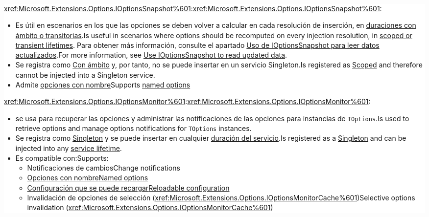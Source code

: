 <span data-ttu-id="9ceec-146"><xref:Microsoft.Extensions.Options.IOptionsSnapshot%601>:</span><span class="sxs-lookup"><span data-stu-id="9ceec-146"><xref:Microsoft.Extensions.Options.IOptionsSnapshot%601>:</span></span>

- <span data-ttu-id="9ceec-147">Es útil en escenarios en los que las opciones se deben volver a calcular en cada resolución de inserción, en [duraciones con ámbito o transitorias](dependency-injection.md#service-lifetimes).</span><span class="sxs-lookup"><span data-stu-id="9ceec-147">Is useful in scenarios where options should be recomputed on every injection resolution, in [scoped or transient lifetimes](dependency-injection.md#service-lifetimes).</span></span> <span data-ttu-id="9ceec-148">Para obtener más información, consulte el apartado [Uso de IOptionsSnapshot para leer datos actualizados](#use-ioptionssnapshot-to-read-updated-data).</span><span class="sxs-lookup"><span data-stu-id="9ceec-148">For more information, see [Use IOptionsSnapshot to read updated data](#use-ioptionssnapshot-to-read-updated-data).</span></span>
- <span data-ttu-id="9ceec-149">Se registra como [Con ámbito](dependency-injection.md#scoped) y, por tanto, no se puede insertar en un servicio Singleton.</span><span class="sxs-lookup"><span data-stu-id="9ceec-149">Is registered as [Scoped](dependency-injection.md#scoped) and therefore cannot be injected into a Singleton service.</span></span>
- <span data-ttu-id="9ceec-150">Admite [opciones con nombre](#named-options-support-using-iconfigurenamedoptions)</span><span class="sxs-lookup"><span data-stu-id="9ceec-150">Supports [named options](#named-options-support-using-iconfigurenamedoptions)</span></span>

<span data-ttu-id="9ceec-151"><xref:Microsoft.Extensions.Options.IOptionsMonitor%601>:</span><span class="sxs-lookup"><span data-stu-id="9ceec-151"><xref:Microsoft.Extensions.Options.IOptionsMonitor%601>:</span></span>

- <span data-ttu-id="9ceec-152">se usa para recuperar las opciones y administrar las notificaciones de las opciones para instancias de `TOptions`.</span><span class="sxs-lookup"><span data-stu-id="9ceec-152">Is used to retrieve options and manage options notifications for `TOptions` instances.</span></span>
- <span data-ttu-id="9ceec-153">Se registra como [Singleton](dependency-injection.md#singleton) y se puede insertar en cualquier [duración del servicio](dependency-injection.md#service-lifetimes).</span><span class="sxs-lookup"><span data-stu-id="9ceec-153">Is registered as a [Singleton](dependency-injection.md#singleton) and can be injected into any [service lifetime](dependency-injection.md#service-lifetimes).</span></span>
- <span data-ttu-id="9ceec-154">Es compatible con:</span><span class="sxs-lookup"><span data-stu-id="9ceec-154">Supports:</span></span>
  - <span data-ttu-id="9ceec-155">Notificaciones de cambios</span><span class="sxs-lookup"><span data-stu-id="9ceec-155">Change notifications</span></span>
  - [<span data-ttu-id="9ceec-156">Opciones con nombre</span><span class="sxs-lookup"><span data-stu-id="9ceec-156">Named options</span></span>](#named-options-support-using-iconfigurenamedoptions)
  - [<span data-ttu-id="9ceec-157">Configuración que se puede recargar</span><span class="sxs-lookup"><span data-stu-id="9ceec-157">Reloadable configuration</span></span>](#use-ioptionssnapshot-to-read-updated-data)
  - <span data-ttu-id="9ceec-158">Invalidación de opciones de selección (<xref:Microsoft.Extensions.Options.IOptionsMonitorCache%601>)</span><span class="sxs-lookup"><span data-stu-id="9ceec-158">Selective options invalidation (<xref:Microsoft.Extensions.Options.IOptionsMonitorCache%601>)</span></span>
